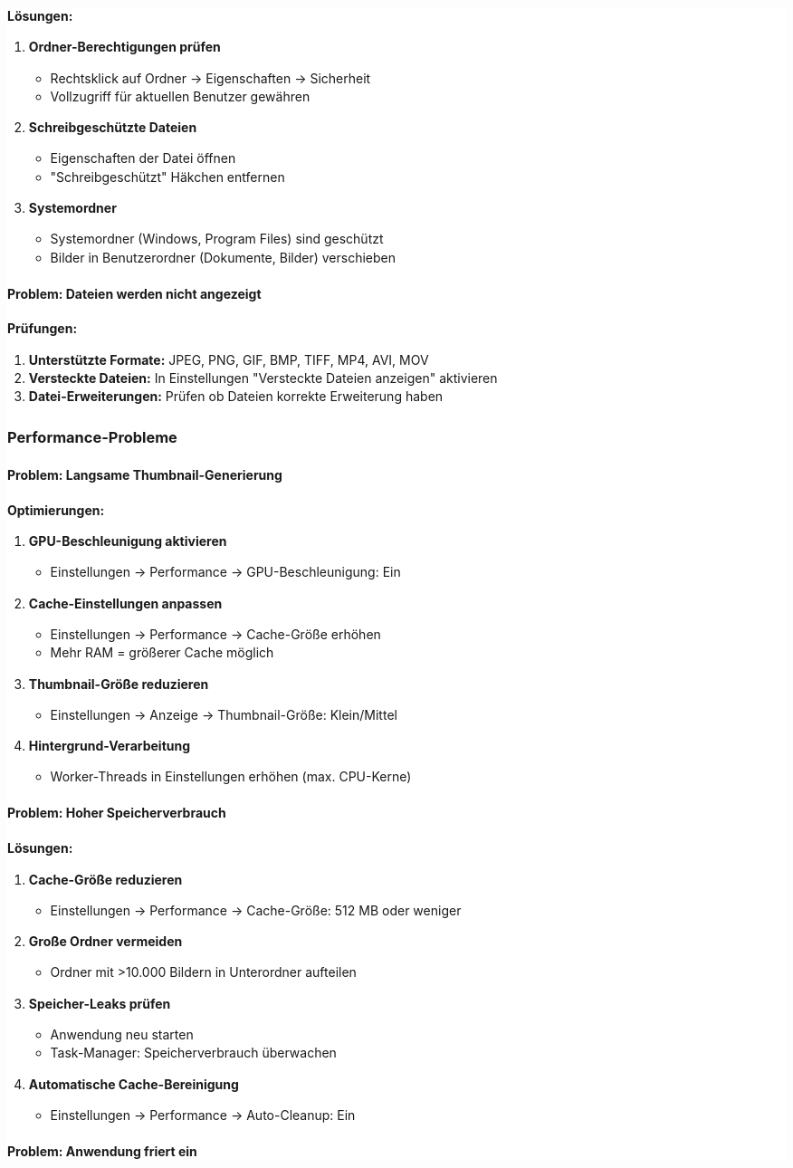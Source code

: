 **Lösungen:**
1. **Ordner-Berechtigungen prüfen**
   - Rechtsklick auf Ordner → Eigenschaften → Sicherheit
   - Vollzugriff für aktuellen Benutzer gewähren

2. **Schreibgeschützte Dateien**
   - Eigenschaften der Datei öffnen
   - "Schreibgeschützt" Häkchen entfernen

3. **Systemordner**
   - Systemordner (Windows, Program Files) sind geschützt
   - Bilder in Benutzerordner (Dokumente, Bilder) verschieben

#### Problem: Dateien werden nicht angezeigt

**Prüfungen:**
1. **Unterstützte Formate:** JPEG, PNG, GIF, BMP, TIFF, MP4, AVI, MOV
2. **Versteckte Dateien:** In Einstellungen "Versteckte Dateien anzeigen" aktivieren
3. **Datei-Erweiterungen:** Prüfen ob Dateien korrekte Erweiterung haben

### Performance-Probleme

#### Problem: Langsame Thumbnail-Generierung

**Optimierungen:**
1. **GPU-Beschleunigung aktivieren**
   - Einstellungen → Performance → GPU-Beschleunigung: Ein

2. **Cache-Einstellungen anpassen**
   - Einstellungen → Performance → Cache-Größe erhöhen
   - Mehr RAM = größerer Cache möglich

3. **Thumbnail-Größe reduzieren**
   - Einstellungen → Anzeige → Thumbnail-Größe: Klein/Mittel

4. **Hintergrund-Verarbeitung**
   - Worker-Threads in Einstellungen erhöhen (max. CPU-Kerne)

#### Problem: Hoher Speicherverbrauch

**Lösungen:**
1. **Cache-Größe reduzieren**
   - Einstellungen → Performance → Cache-Größe: 512 MB oder weniger

2. **Große Ordner vermeiden**
   - Ordner mit >10.000 Bildern in Unterordner aufteilen

3. **Speicher-Leaks prüfen**
   - Anwendung neu starten
   - Task-Manager: Speicherverbrauch überwachen

4. **Automatische Cache-Bereinigung**
   - Einstellungen → Performance → Auto-Cleanup: Ein

#### Problem: Anwendung friert ein
